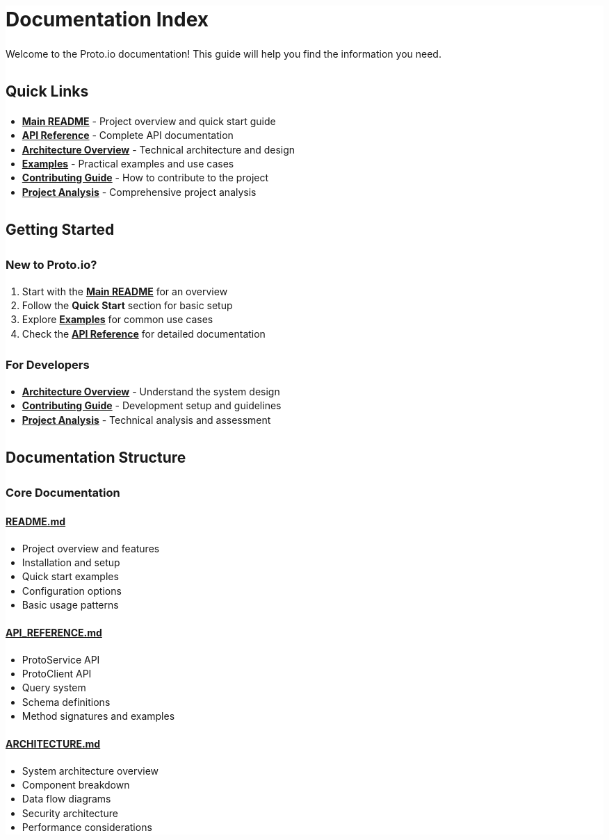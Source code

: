 # Documentation Index

Welcome to the Proto.io documentation! This guide will help you find the information you need.

## Quick Links

- **[Main README](../README.md)** - Project overview and quick start guide
- **[API Reference](contribution/API_REFERENCE.md)** - Complete API documentation
- **[Architecture Overview](contribution/ARCHITECTURE.md)** - Technical architecture and design
- **[Examples](contribution/EXAMPLES.md)** - Practical examples and use cases
- **[Contributing Guide](contribution/README.md)** - How to contribute to the project
- **[Project Analysis](contribution/PROJECT_ANALYSIS.md)** - Comprehensive project analysis

## Getting Started

### New to Proto.io?
1. Start with the **[Main README](../README.md)** for an overview
2. Follow the **Quick Start** section for basic setup
3. Explore **[Examples](contribution/EXAMPLES.md)** for common use cases
4. Check the **[API Reference](contribution/API_REFERENCE.md)** for detailed documentation

### For Developers
- **[Architecture Overview](contribution/ARCHITECTURE.md)** - Understand the system design
- **[Contributing Guide](contribution/README.md)** - Development setup and guidelines
- **[Project Analysis](contribution/PROJECT_ANALYSIS.md)** - Technical analysis and assessment

## Documentation Structure

### Core Documentation

#### [README.md](../README.md)
- Project overview and features
- Installation and setup
- Quick start examples
- Configuration options
- Basic usage patterns

#### [API_REFERENCE.md](contribution/API_REFERENCE.md)
- ProtoService API
- ProtoClient API  
- Query system
- Schema definitions
- Method signatures and examples

#### [ARCHITECTURE.md](contribution/ARCHITECTURE.md)
- System architecture overview
- Component breakdown
- Data flow diagrams
- Security architecture
- Performance considerations

